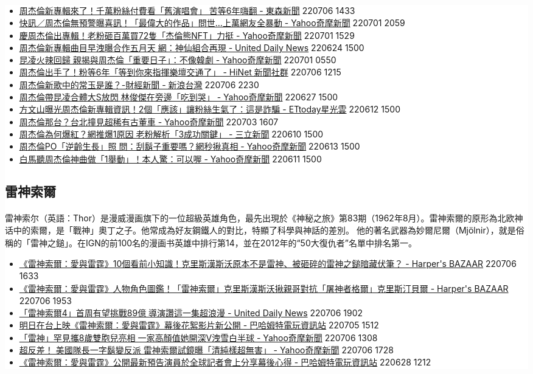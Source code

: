 - [周杰倫新專輯來了！千萬粉絲付費看「舊演唱會」 苦等6年嗨翻 - 東森新聞](https://news.ebc.net.tw/news/entertainment/325280 "周杰倫新專輯來了！千萬粉絲付費看「舊演唱會」 苦等6年嗨翻 - 東森新聞") 220706 1433
- [快訊／周杰倫無預警曝喜訊！「最偉大的作品」問世…上萬網友全暴動 - Yahoo奇摩新聞](https://tw.news.yahoo.com/%E5%BF%AB%E8%A8%8A-%E5%91%A8%E6%9D%B0%E5%80%AB%E7%84%A1%E9%A0%90%E8%AD%A6%E6%9B%9D%E5%96%9C%E8%A8%8A-%E6%9C%80%E5%81%89%E5%A4%A7%E7%9A%84%E4%BD%9C%E5%93%81-%E5%95%8F%E4%B8%96-%E4%B8%8A%E8%90%AC%E7%B6%B2%E5%8F%8B%E5%85%A8%E6%9A%B4%E5%8B%95-125921630.html "快訊／周杰倫無預警曝喜訊！「最偉大的作品」問世…上萬網友全暴動 - Yahoo奇摩新聞") 220701 2059
- [慶周杰倫出專輯！老粉砸百萬買72隻「杰倫熊NFT」力挺 - Yahoo奇摩新聞](https://tw.news.yahoo.com/%E6%85%B6%E5%91%A8%E6%9D%B0%E5%80%AB%E5%87%BA%E5%B0%88%E8%BC%AF-%E8%80%81%E7%B2%89%E7%A0%B8%E7%99%BE%E8%90%AC%E8%B2%B772%E9%9A%BB-%E6%9D%B0%E5%80%AB%E7%86%8Anft-%E5%8A%9B%E6%8C%BA-072958673.html "慶周杰倫出專輯！老粉砸百萬買72隻「杰倫熊NFT」力挺 - Yahoo奇摩新聞") 220701 1529
- [周杰倫新專輯曲目早洩曝合作五月天 網：神仙組合再現 - United Daily News](https://stars.udn.com/star/story/10092/6412490 "周杰倫新專輯曲目早洩曝合作五月天 網：神仙組合再現 - United Daily News") 220624 1500
- [昆凌火辣回歸 親揭與周杰倫「重要日子」：不像韓劇 - Yahoo奇摩新聞](https://tw.news.yahoo.com/%E6%98%86%E5%87%8C%E7%81%AB%E8%BE%A3%E5%9B%9E%E6%AD%B8-%E8%A6%AA%E6%8F%AD%E8%88%87%E5%91%A8%E6%9D%B0%E5%80%AB-%E9%87%8D%E8%A6%81%E6%97%A5%E5%AD%90-%E4%B8%8D%E5%83%8F%E9%9F%93%E5%8A%87-215003726.html "昆凌火辣回歸 親揭與周杰倫「重要日子」：不像韓劇 - Yahoo奇摩新聞") 220701 0550
- [周杰倫出手了！粉等6年「等到你來指揮樂壇交通了」 - HiNet 新聞社群](https://times.hinet.net/news/24007636 "周杰倫出手了！粉等6年「等到你來指揮樂壇交通了」 - HiNet 新聞社群") 220706 1215
- [周杰倫新歌中的常玉是誰？-財經新聞 - 新浪台灣](https://news.sina.com.tw/article/20220706/42157904.html "周杰倫新歌中的常玉是誰？-財經新聞 - 新浪台灣") 220706 2230
- [周杰倫帶昆凌合體大S放閃 林俊傑在旁邊「吃到哭」 - Yahoo奇摩新聞](https://tw.news.yahoo.com/%E5%91%A8%E6%9D%B0%E5%80%AB%E5%B8%B6%E6%98%86%E5%87%8C%E5%90%88%E9%AB%94%E5%A4%A7s%E6%94%BE%E9%96%83-%E6%9E%97%E4%BF%8A%E5%82%91%E5%9C%A8%E6%97%81%E9%82%8A-%E5%90%83%E5%88%B0%E5%93%AD-223713785.html "周杰倫帶昆凌合體大S放閃 林俊傑在旁邊「吃到哭」 - Yahoo奇摩新聞") 220627 1500
- [方文山曝光周杰倫新專輯資訊！2個「應該」讓粉絲生氣了：這是詐騙 - ETtoday星光雲](https://star.ettoday.net/news/2270960 "方文山曝光周杰倫新專輯資訊！2個「應該」讓粉絲生氣了：這是詐騙 - ETtoday星光雲") 220612 1500
- [周杰倫那台？台北撞見超稀有古董車 - Yahoo奇摩新聞](https://tw.news.yahoo.com/%E5%91%A8%E6%9D%B0%E5%80%AB%E9%82%A3%E5%8F%B0-%E5%8F%B0%E5%8C%97%E6%92%9E%E8%A6%8B%E8%B6%85%E7%A8%80%E6%9C%89%E5%8F%A4%E8%91%A3%E8%BB%8A-080746637.html "周杰倫那台？台北撞見超稀有古董車 - Yahoo奇摩新聞") 220703 1607
- [周杰倫為何爆紅？網推爆1原因 老粉解析「3成功關鍵」 - 三立新聞](https://star.setn.com/news/1128975 "周杰倫為何爆紅？網推爆1原因 老粉解析「3成功關鍵」 - 三立新聞") 220610 1500
- [周杰倫PO「逆齡生長」照 問：刮鬍子重要嗎？網秒揪真相 - Yahoo奇摩新聞](https://tw.news.yahoo.com/%E5%91%A8%E6%9D%B0%E5%80%ABpo-%E9%80%86%E9%BD%A1%E7%94%9F%E9%95%B7-%E7%85%A7-%E5%95%8F-%E5%88%AE%E9%AC%8D%E5%AD%90%E9%87%8D%E8%A6%81%E5%97%8E-151628012.html "周杰倫PO「逆齡生長」照 問：刮鬍子重要嗎？網秒揪真相 - Yahoo奇摩新聞") 220613 1500
- [白馬聽周杰倫神曲做「1舉動」！本人驚：可以喔 - Yahoo奇摩新聞](https://tw.news.yahoo.com/%E7%99%BD%E9%A6%AC%E8%81%BD%E5%91%A8%E6%9D%B0%E5%80%AB%E7%A5%9E%E6%9B%B2%E5%81%9A-1%E8%88%89%E5%8B%95-%E6%9C%AC%E4%BA%BA%E9%A9%9A-%E5%8F%AF%E4%BB%A5%E5%96%94-034546240.html "白馬聽周杰倫神曲做「1舉動」！本人驚：可以喔 - Yahoo奇摩新聞") 220611 1500

## 雷神索爾

雷神索尔（英語：Thor）是漫威漫画旗下的一位超級英雄角色，最先出現於《神秘之旅》第83期（1962年8月）。雷神索爾的原形為北欧神话中的索爾，是「戰神」奧丁之子。他常成為好友鋼鐵人的對比，特顯了科學與神話的差別。
他的著名武器為妙爾尼爾（Mjölnir），就是俗稱的「雷神之鎚」。在IGN的前100名的漫画书英雄中排行第14，並在2012年的“50大復仇者”名單中排名第一。
- [《雷神索爾：愛與雷霆》10個看前小知識！克里斯漢斯沃原本不是雷神、被砸碎的雷神之鎚暗藏伏筆？ - Harper's BAZAAR](https://www.harpersbazaar.com/tw/culture/filmandmusic/g40514110/thor-love-and-thunder-must-know/ "《雷神索爾：愛與雷霆》10個看前小知識！克里斯漢斯沃原本不是雷神、被砸碎的雷神之鎚暗藏伏筆？ - Harper's BAZAAR") 220706 1633
- [《雷神索爾：愛與雷霆》人物角色圖鑑！「雷神索爾」克里斯漢斯沃揪親哥對抗「屠神者格爾」克里斯汀貝爾 - Harper's BAZAAR](https://www.harpersbazaar.com/tw/culture/filmandmusic/g40280482/thor4-love-and-thunder-characters-guide/ "《雷神索爾：愛與雷霆》人物角色圖鑑！「雷神索爾」克里斯漢斯沃揪親哥對抗「屠神者格爾」克里斯汀貝爾 - Harper's BAZAAR") 220706 1953
- [「雷神索爾4」首周有望挑戰89億 導演讚這一集超浪漫 - United Daily News](https://stars.udn.com/star/story/10090/6441573 "「雷神索爾4」首周有望挑戰89億 導演讚這一集超浪漫 - United Daily News") 220706 1902
- [明日在台上映《雷神索爾：愛與雷霆》幕後花絮影片新公開 - 巴哈姆特電玩資訊站](https://gnn.gamer.com.tw/detail.php?sn=234263 "明日在台上映《雷神索爾：愛與雷霆》幕後花絮影片新公開 - 巴哈姆特電玩資訊站") 220705 1512
- [「雷神」罕見攜8歲雙胞兒亮相 一家高顏值她開深V洩雪白半球 - Yahoo奇摩新聞](https://tw.news.yahoo.com/%E9%9B%B7%E7%A5%9E-%E7%BD%95%E8%A6%8B%E6%94%9C8%E6%AD%B2%E9%9B%99%E8%83%9E%E5%85%92%E4%BA%AE%E7%9B%B8-%E5%AE%B6%E9%AB%98%E9%A1%8F%E5%80%BC%E5%A5%B9%E9%96%8B%E6%B7%B1v%E6%B4%A9%E9%9B%AA%E7%99%BD%E5%8D%8A%E7%90%83-043539117.html "「雷神」罕見攜8歲雙胞兒亮相 一家高顏值她開深V洩雪白半球 - Yahoo奇摩新聞") 220706 1308
- [超反差！ 美國隊長一字鬍變反派 雷神索爾試鏡曝「清純樣超無害」 - Yahoo奇摩新聞](https://tw.news.yahoo.com/%E8%B6%85%E5%8F%8D%E5%B7%AE-%E7%BE%8E%E5%9C%8B%E9%9A%8A%E9%95%B7-%E5%AD%97%E9%AC%8D%E8%AE%8A%E5%8F%8D%E6%B4%BE-%E9%9B%B7%E7%A5%9E%E7%B4%A2%E7%88%BE%E8%A9%A6%E9%8F%A1%E6%9B%9D-%E6%B8%85%E7%B4%94%E6%A8%A3%E8%B6%85%E7%84%A1%E5%AE%B3-092820215.html "超反差！ 美國隊長一字鬍變反派 雷神索爾試鏡曝「清純樣超無害」 - Yahoo奇摩新聞") 220706 1728
- [《雷神索爾：愛與雷霆》公開最新預告演員於全球記者會上分享幕後心得 - 巴哈姆特電玩資訊站](https://gnn.gamer.com.tw/detail.php?sn=233877 "《雷神索爾：愛與雷霆》公開最新預告演員於全球記者會上分享幕後心得 - 巴哈姆特電玩資訊站") 220628 1212